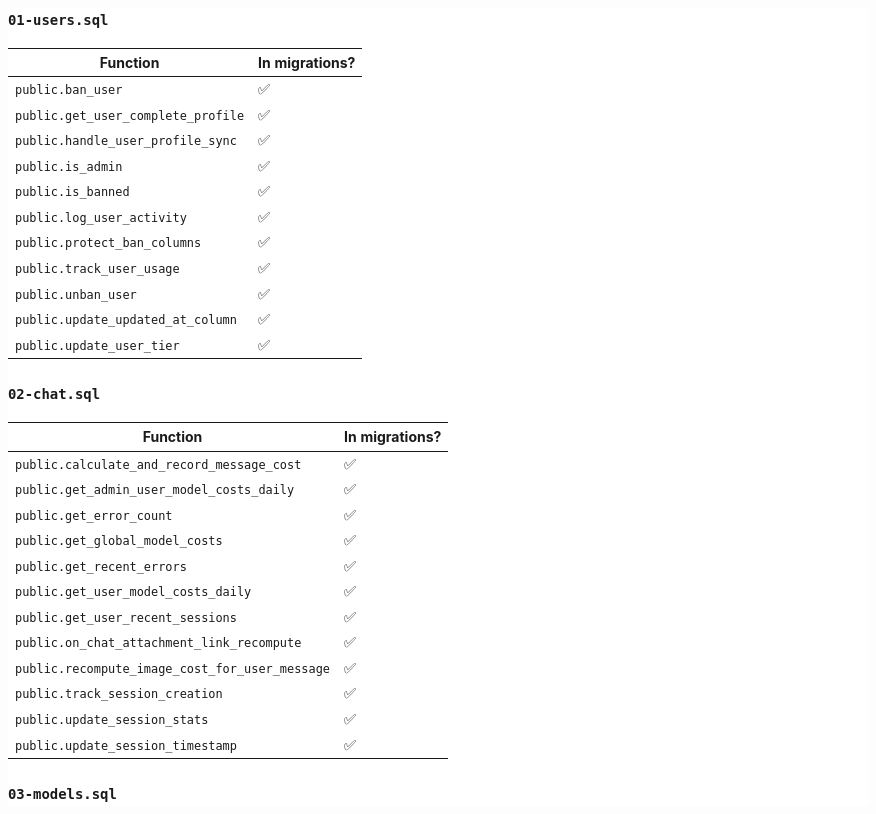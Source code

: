 ### `01-users.sql`

| Function                           | In migrations? |
| ---------------------------------- | -------------- |
| `public.ban_user`                  | ✅             |
| `public.get_user_complete_profile` | ✅             |
| `public.handle_user_profile_sync`  | ✅             |
| `public.is_admin`                  | ✅             |
| `public.is_banned`                 | ✅             |
| `public.log_user_activity`         | ✅             |
| `public.protect_ban_columns`       | ✅             |
| `public.track_user_usage`          | ✅             |
| `public.unban_user`                | ✅             |
| `public.update_updated_at_column`  | ✅             |
| `public.update_user_tier`          | ✅             |

### `02-chat.sql`

| Function                                       | In migrations? |
| ---------------------------------------------- | -------------- |
| `public.calculate_and_record_message_cost`     | ✅             |
| `public.get_admin_user_model_costs_daily`      | ✅             |
| `public.get_error_count`                       | ✅             |
| `public.get_global_model_costs`                | ✅             |
| `public.get_recent_errors`                     | ✅             |
| `public.get_user_model_costs_daily`            | ✅             |
| `public.get_user_recent_sessions`              | ✅             |
| `public.on_chat_attachment_link_recompute`     | ✅             |
| `public.recompute_image_cost_for_user_message` | ✅             |
| `public.track_session_creation`                | ✅             |
| `public.update_session_stats`                  | ✅             |
| `public.update_session_timestamp`              | ✅             |

### `03-models.sql`
